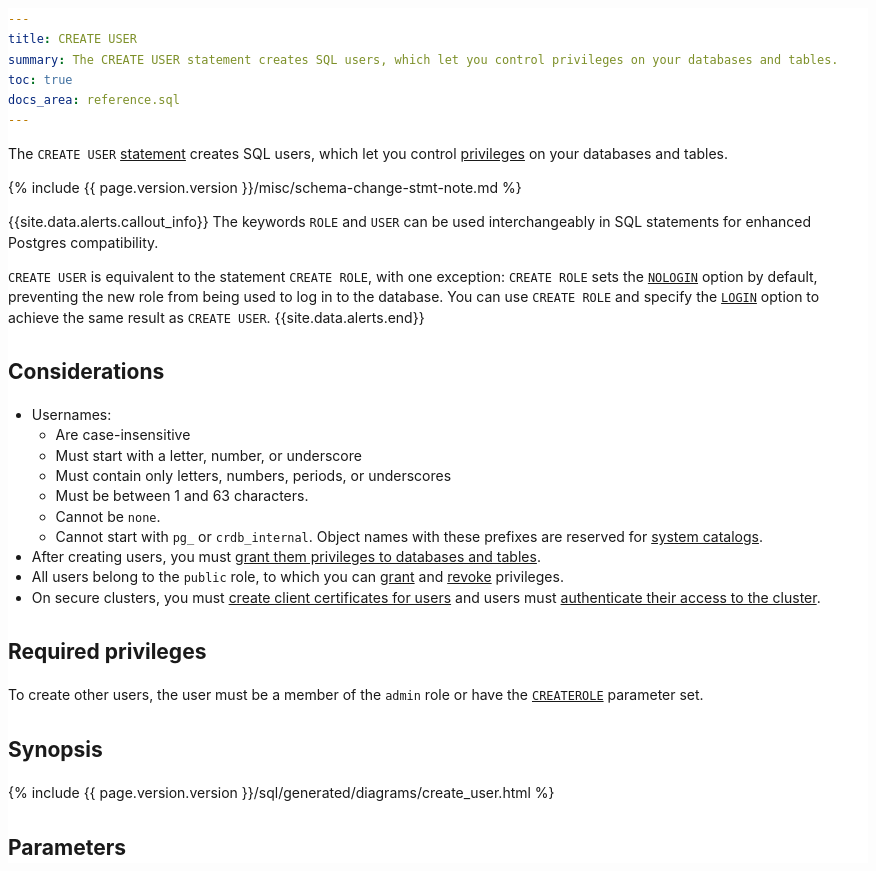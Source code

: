 ```yaml
---
title: CREATE USER
summary: The CREATE USER statement creates SQL users, which let you control privileges on your databases and tables.
toc: true
docs_area: reference.sql
---
```


The `CREATE USER` [statement](sql-statements.html) creates SQL users, which let you control [privileges](security-reference/authorization.html#managing-privileges) on your databases and tables.

{% include {{ page.version.version }}/misc/schema-change-stmt-note.md %}

{{site.data.alerts.callout_info}}
The keywords `ROLE` and `USER` can be used interchangeably in SQL statements for enhanced Postgres compatibility.

`CREATE USER` is equivalent to the statement `CREATE ROLE`, with one exception: `CREATE ROLE` sets the [`NOLOGIN`](#parameters) option by default, preventing the new role from being used to log in to the database. You can use `CREATE ROLE` and specify the [`LOGIN`](#parameters) option to achieve the same result as `CREATE USER`.
{{site.data.alerts.end}}

## Considerations

- Usernames:
    - Are case-insensitive
    - Must start with a letter, number, or underscore
    - Must contain only letters, numbers, periods, or underscores
    - Must be between 1 and 63 characters.
    -  Cannot be `none`.
    -  Cannot start with `pg_` or `crdb_internal`. Object names with these prefixes are reserved for [system catalogs](system-catalogs.html).
- After creating users, you must [grant them privileges to databases and tables](grant.html).
- All users belong to the `public` role, to which you can [grant](grant.html) and [revoke](revoke.html) privileges.
- On secure clusters, you must [create client certificates for users](cockroach-cert.html#create-the-certificate-and-key-pair-for-a-client) and users must [authenticate their access to the cluster](#user-authentication).

## Required privileges

 To create other users, the user must be a member of the `admin` role or have the [`CREATEROLE`](#create-a-user-that-can-create-other-users-and-manage-authentication-methods-for-the-new-users) parameter set.

## Synopsis

<section>{% include {{ page.version.version }}/sql/generated/diagrams/create_user.html %}</section>

## Parameters
